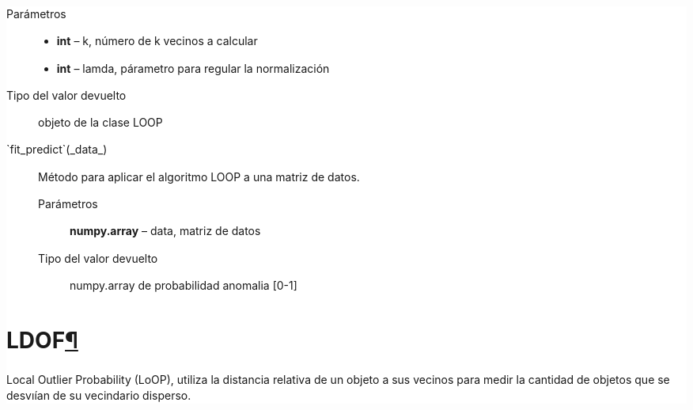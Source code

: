 <dt class="field-odd">Parámetros</dt>

<dd class="field-odd">

*   **int** – k, número de k vecinos a calcular

*   **int** – lamda, párametro para regular la normalización

</dd>

<dt class="field-even">Tipo del valor devuelto</dt>

<dd class="field-even">

objeto de la clase LOOP

</dd>

</dl>

</dd>

</dl>

<dl class="function">

<dt>`fit_predict`<span class="sig-paren">(</span>_data_<span class="sig-paren">)</span></dt>

<dd>

Método para aplicar el algoritmo LOOP a una matriz de datos.

<dl class="field-list simple">

<dt class="field-odd">Parámetros</dt>

<dd class="field-odd">

**numpy.array** – data, matriz de datos

</dd>

<dt class="field-even">Tipo del valor devuelto</dt>

<dd class="field-even">

numpy.array de probabilidad anomalia [0-1]

</dd>

</dl>

</dd>

</dl>

</div>

<div class="section" id="ldof">

# LDOF[¶](#ldof "Enlazar permanentemente con este título")

Local Outlier Probability (LoOP), utiliza la distancia relativa de un objeto a sus vecinos para medir la cantidad de objetos que se desvıían de su vecindario disperso.
